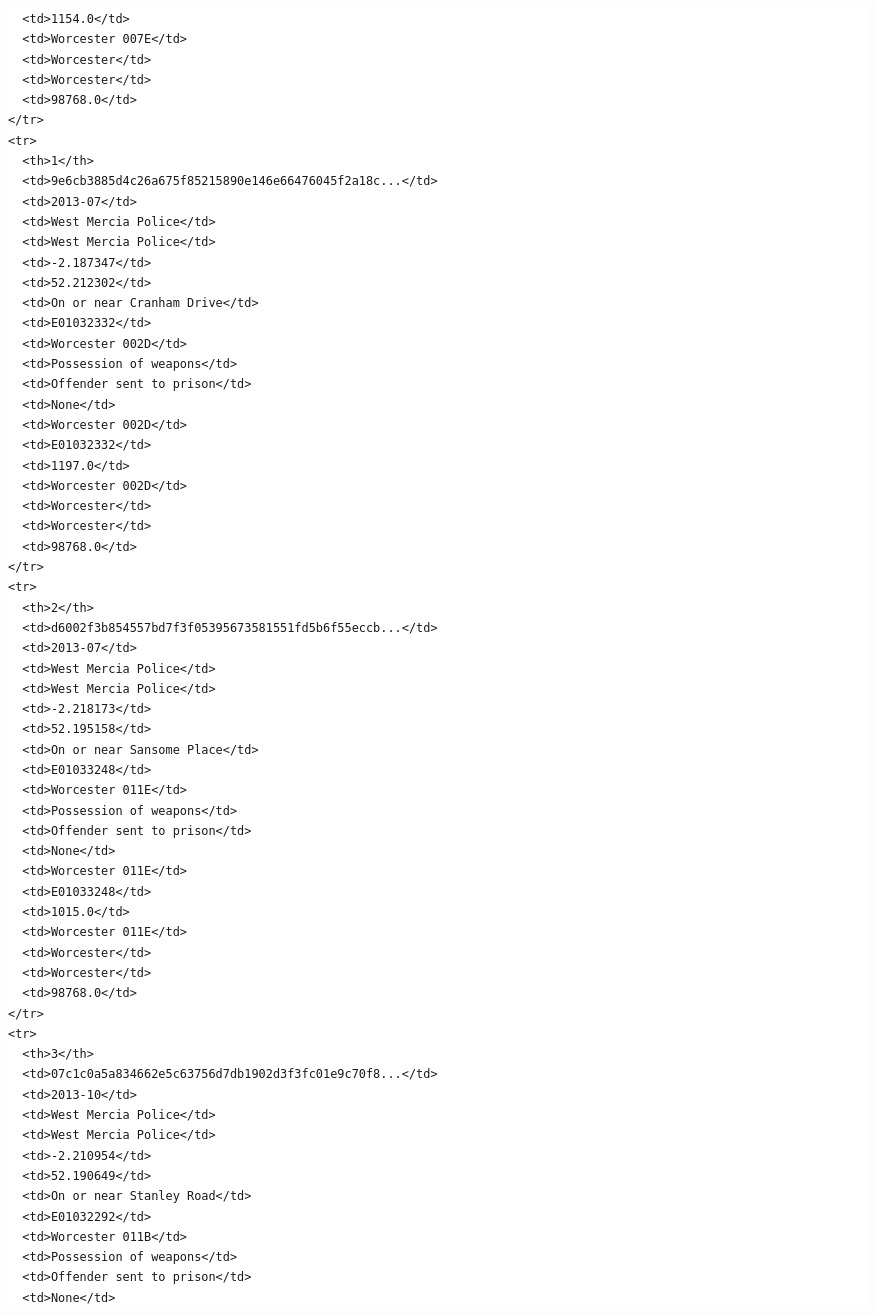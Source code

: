       <td>1154.0</td>
      <td>Worcester 007E</td>
      <td>Worcester</td>
      <td>Worcester</td>
      <td>98768.0</td>
    </tr>
    <tr>
      <th>1</th>
      <td>9e6cb3885d4c26a675f85215890e146e66476045f2a18c...</td>
      <td>2013-07</td>
      <td>West Mercia Police</td>
      <td>West Mercia Police</td>
      <td>-2.187347</td>
      <td>52.212302</td>
      <td>On or near Cranham Drive</td>
      <td>E01032332</td>
      <td>Worcester 002D</td>
      <td>Possession of weapons</td>
      <td>Offender sent to prison</td>
      <td>None</td>
      <td>Worcester 002D</td>
      <td>E01032332</td>
      <td>1197.0</td>
      <td>Worcester 002D</td>
      <td>Worcester</td>
      <td>Worcester</td>
      <td>98768.0</td>
    </tr>
    <tr>
      <th>2</th>
      <td>d6002f3b854557bd7f3f05395673581551fd5b6f55eccb...</td>
      <td>2013-07</td>
      <td>West Mercia Police</td>
      <td>West Mercia Police</td>
      <td>-2.218173</td>
      <td>52.195158</td>
      <td>On or near Sansome Place</td>
      <td>E01033248</td>
      <td>Worcester 011E</td>
      <td>Possession of weapons</td>
      <td>Offender sent to prison</td>
      <td>None</td>
      <td>Worcester 011E</td>
      <td>E01033248</td>
      <td>1015.0</td>
      <td>Worcester 011E</td>
      <td>Worcester</td>
      <td>Worcester</td>
      <td>98768.0</td>
    </tr>
    <tr>
      <th>3</th>
      <td>07c1c0a5a834662e5c63756d7db1902d3f3fc01e9c70f8...</td>
      <td>2013-10</td>
      <td>West Mercia Police</td>
      <td>West Mercia Police</td>
      <td>-2.210954</td>
      <td>52.190649</td>
      <td>On or near Stanley Road</td>
      <td>E01032292</td>
      <td>Worcester 011B</td>
      <td>Possession of weapons</td>
      <td>Offender sent to prison</td>
      <td>None</td>